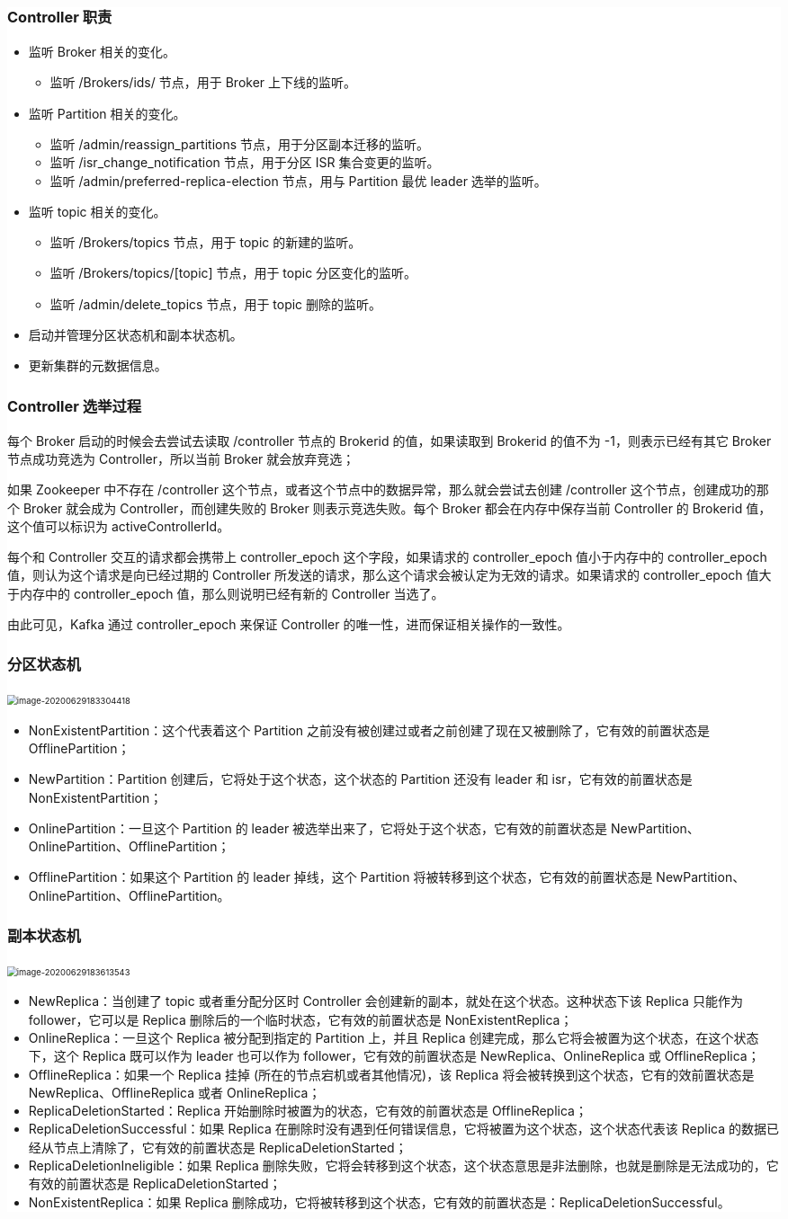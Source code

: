 ### Controller 职责

* 监听 Broker 相关的变化。
  
  * 监听 /Brokers/ids/ 节点，用于 Broker 上下线的监听。
* 监听 Partition 相关的变化。
  * 监听 /admin/reassign_partitions 节点，用于分区副本迁移的监听。
  * 监听 /isr_change_notification 节点，用于分区 ISR 集合变更的监听。
  * 监听 /admin/preferred-replica-election 节点，用与 Partition 最优 leader 选举的监听。
* 监听 topic 相关的变化。
  * 监听 /Brokers/topics 节点，用于 topic 的新建的监听。
  * 监听 /Brokers/topics/[topic] 节点，用于 topic 分区变化的监听。
  
  * 监听 /admin/delete_topics 节点，用于 topic 删除的监听。
* 启动并管理分区状态机和副本状态机。
* 更新集群的元数据信息。

### Controller 选举过程

每个 Broker 启动的时候会去尝试去读取 /controller 节点的 Brokerid 的值，如果读取到 Brokerid 的值不为 -1，则表示已经有其它 Broker 节点成功竞选为 Controller，所以当前 Broker 就会放弃竞选；

如果 Zookeeper 中不存在 /controller 这个节点，或者这个节点中的数据异常，那么就会尝试去创建 /controller 这个节点，创建成功的那个 Broker 就会成为 Controller，而创建失败的 Broker 则表示竞选失败。每个 Broker 都会在内存中保存当前 Controller 的 Brokerid 值，这个值可以标识为 activeControllerId。

每个和 Controller 交互的请求都会携带上 controller_epoch 这个字段，如果请求的 controller_epoch 值小于内存中的 controller_epoch 值，则认为这个请求是向已经过期的 Controller 所发送的请求，那么这个请求会被认定为无效的请求。如果请求的 controller_epoch 值大于内存中的 controller_epoch 值，那么则说明已经有新的 Controller 当选了。

由此可见，Kafka 通过 controller_epoch 来保证 Controller 的唯一性，进而保证相关操作的一致性。

### 分区状态机

<img src="/Users/licheng/Documents/Typora/Picture/image-20200629183304418.png" alt="image-20200629183304418" style="zoom:67%;" />

* NonExistentPartition：这个代表着这个 Partition 之前没有被创建过或者之前创建了现在又被删除了，它有效的前置状态是 OfflinePartition；

* NewPartition：Partition 创建后，它将处于这个状态，这个状态的 Partition 还没有 leader 和 isr，它有效的前置状态是 NonExistentPartition；

* OnlinePartition：一旦这个 Partition 的 leader 被选举出来了，它将处于这个状态，它有效的前置状态是 NewPartition、OnlinePartition、OfflinePartition；

* OfflinePartition：如果这个 Partition 的 leader 掉线，这个 Partition 将被转移到这个状态，它有效的前置状态是 NewPartition、OnlinePartition、OfflinePartition。

### 副本状态机

<img src="/Users/licheng/Documents/Typora/Picture/image-20200629183613543.png" alt="image-20200629183613543" style="zoom:67%;" />

* NewReplica：当创建了 topic 或者重分配分区时 Controller 会创建新的副本，就处在这个状态。这种状态下该 Replica 只能作为 follower，它可以是 Replica 删除后的一个临时状态，它有效的前置状态是 NonExistentReplica；
* OnlineReplica：一旦这个 Replica 被分配到指定的 Partition 上，并且 Replica 创建完成，那么它将会被置为这个状态，在这个状态下，这个 Replica 既可以作为 leader 也可以作为 follower，它有效的前置状态是 NewReplica、OnlineReplica 或 OfflineReplica；
* OfflineReplica：如果一个 Replica 挂掉 (所在的节点宕机或者其他情况)，该 Replica 将会被转换到这个状态，它有的效前置状态是 NewReplica、OfflineReplica 或者 OnlineReplica；
* ReplicaDeletionStarted：Replica 开始删除时被置为的状态，它有效的前置状态是 OfflineReplica；
* ReplicaDeletionSuccessful：如果 Replica 在删除时没有遇到任何错误信息，它将被置为这个状态，这个状态代表该 Replica 的数据已经从节点上清除了，它有效的前置状态是 ReplicaDeletionStarted；
* ReplicaDeletionIneligible：如果 Replica 删除失败，它将会转移到这个状态，这个状态意思是非法删除，也就是删除是无法成功的，它有效的前置状态是 ReplicaDeletionStarted；
* NonExistentReplica：如果 Replica 删除成功，它将被转移到这个状态，它有效的前置状态是：ReplicaDeletionSuccessful。
